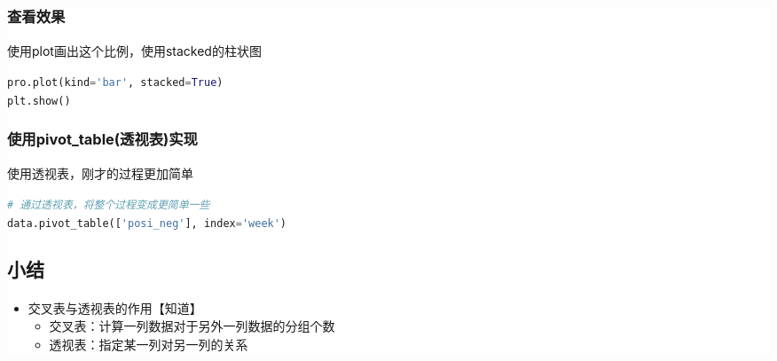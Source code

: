 ### 查看效果

使用plot画出这个比例，使用stacked的柱状图

```python
pro.plot(kind='bar', stacked=True)
plt.show()
```

### 使用pivot_table(透视表)实现

使用透视表，刚才的过程更加简单

```python
# 通过透视表，将整个过程变成更简单一些
data.pivot_table(['posi_neg'], index='week')
```

## 小结

- 交叉表与透视表的作用【知道】
  - 交叉表：计算一列数据对于另外一列数据的分组个数
  - 透视表：指定某一列对另一列的关系
